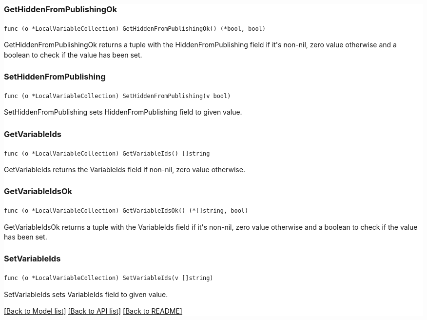 ### GetHiddenFromPublishingOk

`func (o *LocalVariableCollection) GetHiddenFromPublishingOk() (*bool, bool)`

GetHiddenFromPublishingOk returns a tuple with the HiddenFromPublishing field if it's non-nil, zero value otherwise
and a boolean to check if the value has been set.

### SetHiddenFromPublishing

`func (o *LocalVariableCollection) SetHiddenFromPublishing(v bool)`

SetHiddenFromPublishing sets HiddenFromPublishing field to given value.


### GetVariableIds

`func (o *LocalVariableCollection) GetVariableIds() []string`

GetVariableIds returns the VariableIds field if non-nil, zero value otherwise.

### GetVariableIdsOk

`func (o *LocalVariableCollection) GetVariableIdsOk() (*[]string, bool)`

GetVariableIdsOk returns a tuple with the VariableIds field if it's non-nil, zero value otherwise
and a boolean to check if the value has been set.

### SetVariableIds

`func (o *LocalVariableCollection) SetVariableIds(v []string)`

SetVariableIds sets VariableIds field to given value.



[[Back to Model list]](../README.md#documentation-for-models) [[Back to API list]](../README.md#documentation-for-api-endpoints) [[Back to README]](../README.md)


